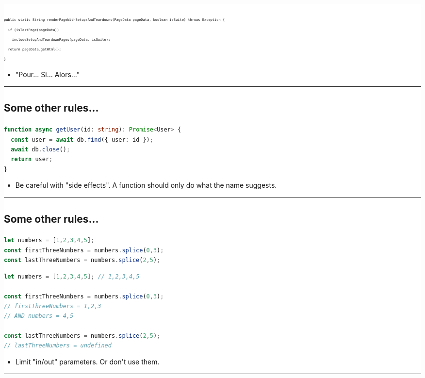 
<pre><code style="font-size: 0.5em !important" data-trim data-noescape data-line-numbers class="java">
public static String renderPageWithSetupsAndTeardowns(PageData pageData, boolean isSuite) throws Exception {
  if (isTestPage(pageData))
    includeSetupAndTeardownPages(pageData, isSuite);
  return pageData.getHtml();
}
</pre></code>

- "Pour... Si... Alors..."


----

## Some other rules...

```typescript
function async getUser(id: string): Promise<User> {
  const user = await db.find({ user: id });
  await db.close();
  return user;
}
```

- Be careful with "side effects". A function should only do what the name suggests.



----

## Some other rules...

```javascript
let numbers = [1,2,3,4,5];
const firstThreeNumbers = numbers.splice(0,3);
const lastThreeNumbers = numbers.splice(2,5);
```

```javascript
let numbers = [1,2,3,4,5]; // 1,2,3,4,5

const firstThreeNumbers = numbers.splice(0,3); 
// firstThreeNumbers = 1,2,3
// AND numbers = 4,5

const lastThreeNumbers = numbers.splice(2,5);
// lastThreeNumbers = undefined
```


- Limit "in/out" parameters. Or don't use them.



----
